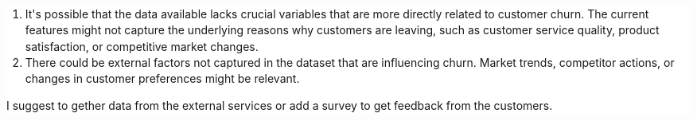 1. It's possible that the data available lacks crucial variables that are more directly related to customer churn. The current features might not capture the underlying reasons why customers are leaving, such as customer service quality, product satisfaction, or competitive market changes.
2. There could be external factors not captured in the dataset that are influencing churn. Market trends, competitor actions, or changes in customer preferences might be relevant.

I suggest to gether data from the external services or add a survey to get feedback from the customers.
